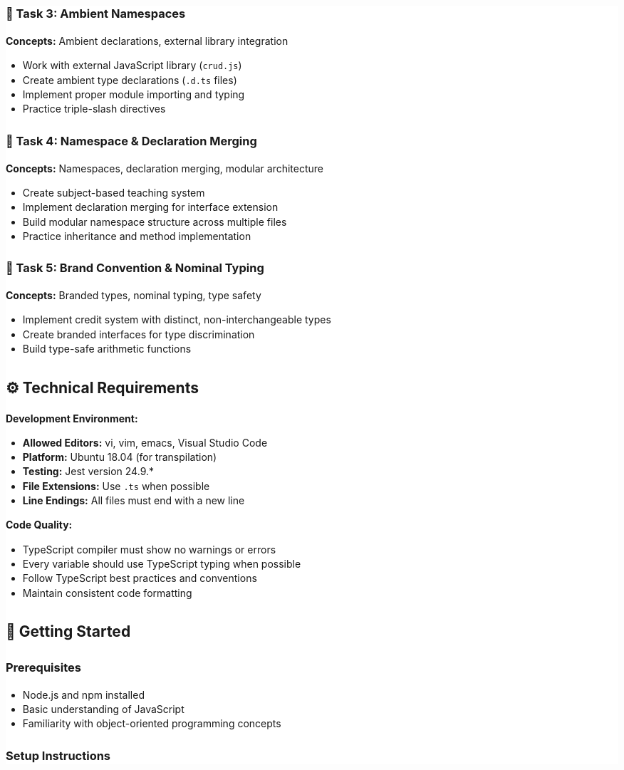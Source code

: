 ### 🔰 Task 3: Ambient Namespaces

**Concepts:** Ambient declarations, external library integration

- Work with external JavaScript library (`crud.js`)
- Create ambient type declarations (`.d.ts` files)
- Implement proper module importing and typing
- Practice triple-slash directives

### 🔰 Task 4: Namespace & Declaration Merging

**Concepts:** Namespaces, declaration merging, modular architecture

- Create subject-based teaching system
- Implement declaration merging for interface extension
- Build modular namespace structure across multiple files
- Practice inheritance and method implementation

### 🔰 Task 5: Brand Convention & Nominal Typing

**Concepts:** Branded types, nominal typing, type safety

- Implement credit system with distinct, non-interchangeable types
- Create branded interfaces for type discrimination
- Build type-safe arithmetic functions

## ⚙️ Technical Requirements

**Development Environment:**

- **Allowed Editors:** vi, vim, emacs, Visual Studio Code
- **Platform:** Ubuntu 18.04 (for transpilation)
- **Testing:** Jest version 24.9.\*
- **File Extensions:** Use `.ts` when possible
- **Line Endings:** All files must end with a new line

**Code Quality:**

- TypeScript compiler must show no warnings or errors
- Every variable should use TypeScript typing when possible
- Follow TypeScript best practices and conventions
- Maintain consistent code formatting

## 🚀 Getting Started

### Prerequisites

- Node.js and npm installed
- Basic understanding of JavaScript
- Familiarity with object-oriented programming concepts

### Setup Instructions
